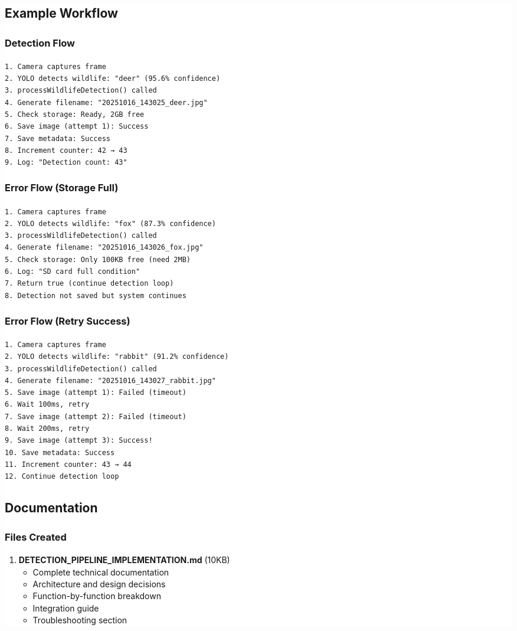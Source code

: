 ## Example Workflow

### Detection Flow
```
1. Camera captures frame
2. YOLO detects wildlife: "deer" (95.6% confidence)
3. processWildlifeDetection() called
4. Generate filename: "20251016_143025_deer.jpg"
5. Check storage: Ready, 2GB free
6. Save image (attempt 1): Success
7. Save metadata: Success
8. Increment counter: 42 → 43
9. Log: "Detection count: 43"
```

### Error Flow (Storage Full)
```
1. Camera captures frame
2. YOLO detects wildlife: "fox" (87.3% confidence)
3. processWildlifeDetection() called
4. Generate filename: "20251016_143026_fox.jpg"
5. Check storage: Only 100KB free (need 2MB)
6. Log: "SD card full condition"
7. Return true (continue detection loop)
8. Detection not saved but system continues
```

### Error Flow (Retry Success)
```
1. Camera captures frame
2. YOLO detects wildlife: "rabbit" (91.2% confidence)
3. processWildlifeDetection() called
4. Generate filename: "20251016_143027_rabbit.jpg"
5. Save image (attempt 1): Failed (timeout)
6. Wait 100ms, retry
7. Save image (attempt 2): Failed (timeout)
8. Wait 200ms, retry
9. Save image (attempt 3): Success!
10. Save metadata: Success
11. Increment counter: 43 → 44
12. Continue detection loop
```

## Documentation

### Files Created
1. **DETECTION_PIPELINE_IMPLEMENTATION.md** (10KB)
   - Complete technical documentation
   - Architecture and design decisions
   - Function-by-function breakdown
   - Integration guide
   - Troubleshooting section
